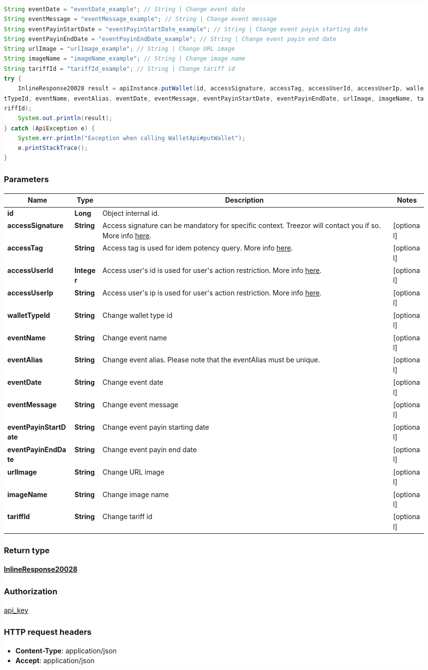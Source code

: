 ```java
String eventDate = "eventDate_example"; // String | Change event date
String eventMessage = "eventMessage_example"; // String | Change event message
String eventPayinStartDate = "eventPayinStartDate_example"; // String | Change event payin starting date
String eventPayinEndDate = "eventPayinEndDate_example"; // String | Change event payin end date
String urlImage = "urlImage_example"; // String | Change URL image
String imageName = "imageName_example"; // String | Change image name
String tariffId = "tariffId_example"; // String | Change tariff id
try {
    InlineResponse20028 result = apiInstance.putWallet(id, accessSignature, accessTag, accessUserId, accessUserIp, walletTypeId, eventName, eventAlias, eventDate, eventMessage, eventPayinStartDate, eventPayinEndDate, urlImage, imageName, tariffId);
    System.out.println(result);
} catch (ApiException e) {
    System.err.println("Exception when calling WalletApi#putWallet");
    e.printStackTrace();
}
```

### Parameters

Name | Type | Description  | Notes
------------- | ------------- | ------------- | -------------
 **id** | **Long**| Object internal id. |
 **accessSignature** | **String**| Access signature can be mandatory for specific context. Treezor will contact you if so. More info [here](https://agent.treezor.com/security-authentication).  | [optional]
 **accessTag** | **String**| Access tag is used for idem potency query. More info [here](https://agent.treezor.com/basics).  | [optional]
 **accessUserId** | **Integer**| Access user&#39;s id is used for user&#39;s action restriction. More info [here](https://agent.treezor.com/basics).  | [optional]
 **accessUserIp** | **String**| Access user&#39;s ip is used for user&#39;s action restriction. More info [here](https://agent.treezor.com/basics).  | [optional]
 **walletTypeId** | **String**| Change wallet type id | [optional]
 **eventName** | **String**| Change event name | [optional]
 **eventAlias** | **String**| Change event alias. Please note that the eventAlias must be unique. | [optional]
 **eventDate** | **String**| Change event date | [optional]
 **eventMessage** | **String**| Change event message | [optional]
 **eventPayinStartDate** | **String**| Change event payin starting date | [optional]
 **eventPayinEndDate** | **String**| Change event payin end date | [optional]
 **urlImage** | **String**| Change URL image | [optional]
 **imageName** | **String**| Change image name | [optional]
 **tariffId** | **String**| Change tariff id | [optional]

### Return type

[**InlineResponse20028**](InlineResponse20028.md)

### Authorization

[api_key](../README.md#api_key)

### HTTP request headers

 - **Content-Type**: application/json
 - **Accept**: application/json

